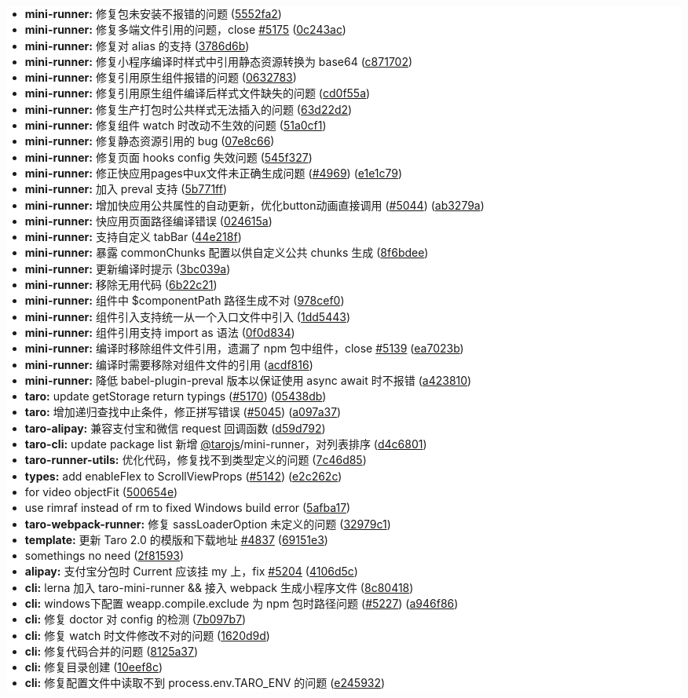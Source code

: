 * **mini-runner:** 修复包未安装不报错的问题 ([5552fa2](https://github.com/NervJS/taro/commit/5552fa2))
* **mini-runner:** 修复多端文件引用的问题，close [#5175](https://github.com/NervJS/taro/issues/5175) ([0c243ac](https://github.com/NervJS/taro/commit/0c243ac))
* **mini-runner:** 修复对 alias 的支持 ([3786d6b](https://github.com/NervJS/taro/commit/3786d6b))
* **mini-runner:** 修复小程序编译时样式中引用静态资源转换为 base64 ([c871702](https://github.com/NervJS/taro/commit/c871702))
* **mini-runner:** 修复引用原生组件报错的问题 ([0632783](https://github.com/NervJS/taro/commit/0632783))
* **mini-runner:** 修复引用原生组件编译后样式文件缺失的问题 ([cd0f55a](https://github.com/NervJS/taro/commit/cd0f55a))
* **mini-runner:** 修复生产打包时公共样式无法插入的问题 ([63d22d2](https://github.com/NervJS/taro/commit/63d22d2))
* **mini-runner:** 修复组件 watch 时改动不生效的问题 ([51a0cf1](https://github.com/NervJS/taro/commit/51a0cf1))
* **mini-runner:** 修复静态资源引用的 bug ([07e8c66](https://github.com/NervJS/taro/commit/07e8c66))
* **mini-runner:** 修复页面 hooks config 失效问题 ([545f327](https://github.com/NervJS/taro/commit/545f327))
* **mini-runner:** 修正快应用pages中ux文件未正确生成问题 ([#4969](https://github.com/NervJS/taro/issues/4969)) ([e1e1c79](https://github.com/NervJS/taro/commit/e1e1c79))
* **mini-runner:** 加入 preval 支持 ([5b771ff](https://github.com/NervJS/taro/commit/5b771ff))
* **mini-runner:** 增加快应用公共属性的自动更新，优化button动画直接调用 ([#5044](https://github.com/NervJS/taro/issues/5044)) ([ab3279a](https://github.com/NervJS/taro/commit/ab3279a))
* **mini-runner:** 快应用页面路径编译错误 ([024615a](https://github.com/NervJS/taro/commit/024615a))
* **mini-runner:** 支持自定义 tabBar ([44e218f](https://github.com/NervJS/taro/commit/44e218f))
* **mini-runner:** 暴露 commonChunks 配置以供自定义公共 chunks 生成 ([8f6bdee](https://github.com/NervJS/taro/commit/8f6bdee))
* **mini-runner:** 更新编译时提示 ([3bc039a](https://github.com/NervJS/taro/commit/3bc039a))
* **mini-runner:** 移除无用代码 ([6b22c21](https://github.com/NervJS/taro/commit/6b22c21))
* **mini-runner:** 组件中 $componentPath 路径生成不对 ([978cef0](https://github.com/NervJS/taro/commit/978cef0))
* **mini-runner:** 组件引入支持统一从一个入口文件中引入 ([1dd5443](https://github.com/NervJS/taro/commit/1dd5443))
* **mini-runner:** 组件引用支持 import as 语法 ([0f0d834](https://github.com/NervJS/taro/commit/0f0d834))
* **mini-runner:** 编译时移除组件文件引用，遗漏了 npm 包中组件，close [#5139](https://github.com/NervJS/taro/issues/5139) ([ea7023b](https://github.com/NervJS/taro/commit/ea7023b))
* **mini-runner:** 编译时需要移除对组件文件的引用 ([acdf816](https://github.com/NervJS/taro/commit/acdf816))
* **mini-runner:** 降低 babel-plugin-preval 版本以保证使用 async await 时不报错 ([a423810](https://github.com/NervJS/taro/commit/a423810))
* **taro:** update getStorage return typings ([#5170](https://github.com/NervJS/taro/issues/5170)) ([05438db](https://github.com/NervJS/taro/commit/05438db))
* **taro:** 增加递归查找中止条件，修正拼写错误 ([#5045](https://github.com/NervJS/taro/issues/5045)) ([a097a37](https://github.com/NervJS/taro/commit/a097a37))
* **taro-alipay:** 兼容支付宝和微信 request 回调函数 ([d59d792](https://github.com/NervJS/taro/commit/d59d792))
* **taro-cli:** update package list 新增 [@tarojs](https://github.com/tarojs)/mini-runner，对列表排序 ([d4c6801](https://github.com/NervJS/taro/commit/d4c6801))
* **taro-runner-utils:** 优化代码，修复找不到类型定义的问题 ([7c46d85](https://github.com/NervJS/taro/commit/7c46d85))
* **types:** add enableFlex to ScrollViewProps ([#5142](https://github.com/NervJS/taro/issues/5142)) ([e2c262c](https://github.com/NervJS/taro/commit/e2c262c))
* for video objectFit ([500654e](https://github.com/NervJS/taro/commit/500654e))
* use rimraf instead of rm to fixed Windows build error ([5afba17](https://github.com/NervJS/taro/commit/5afba17))
* **taro-webpack-runner:** 修复 sassLoaderOption 未定义的问题 ([32979c1](https://github.com/NervJS/taro/commit/32979c1))
* **template:** 更新 Taro 2.0 的模版和下载地址 [#4837](https://github.com/NervJS/taro/issues/4837) ([69151e3](https://github.com/NervJS/taro/commit/69151e3))
* somethings no need ([2f81593](https://github.com/NervJS/taro/commit/2f81593))
* **alipay:** 支付宝分包时 Current 应该挂 my 上，fix [#5204](https://github.com/NervJS/taro/issues/5204) ([4106d5c](https://github.com/NervJS/taro/commit/4106d5c))
* **cli:** lerna 加入 taro-mini-runner && 接入 webpack 生成小程序文件 ([8c80418](https://github.com/NervJS/taro/commit/8c80418))
* **cli:** windows下配置 weapp.compile.exclude 为 npm 包时路径问题 ([#5227](https://github.com/NervJS/taro/issues/5227)) ([a946f86](https://github.com/NervJS/taro/commit/a946f86))
* **cli:** 修复 doctor 对 config 的检测 ([7b097b7](https://github.com/NervJS/taro/commit/7b097b7))
* **cli:** 修复 watch 时文件修改不对的问题 ([1620d9d](https://github.com/NervJS/taro/commit/1620d9d))
* **cli:** 修复代码合并的问题 ([8125a37](https://github.com/NervJS/taro/commit/8125a37))
* **cli:** 修复目录创建 ([10eef8c](https://github.com/NervJS/taro/commit/10eef8c))
* **cli:** 修复配置文件中读取不到 process.env.TARO_ENV 的问题 ([e245932](https://github.com/NervJS/taro/commit/e245932))